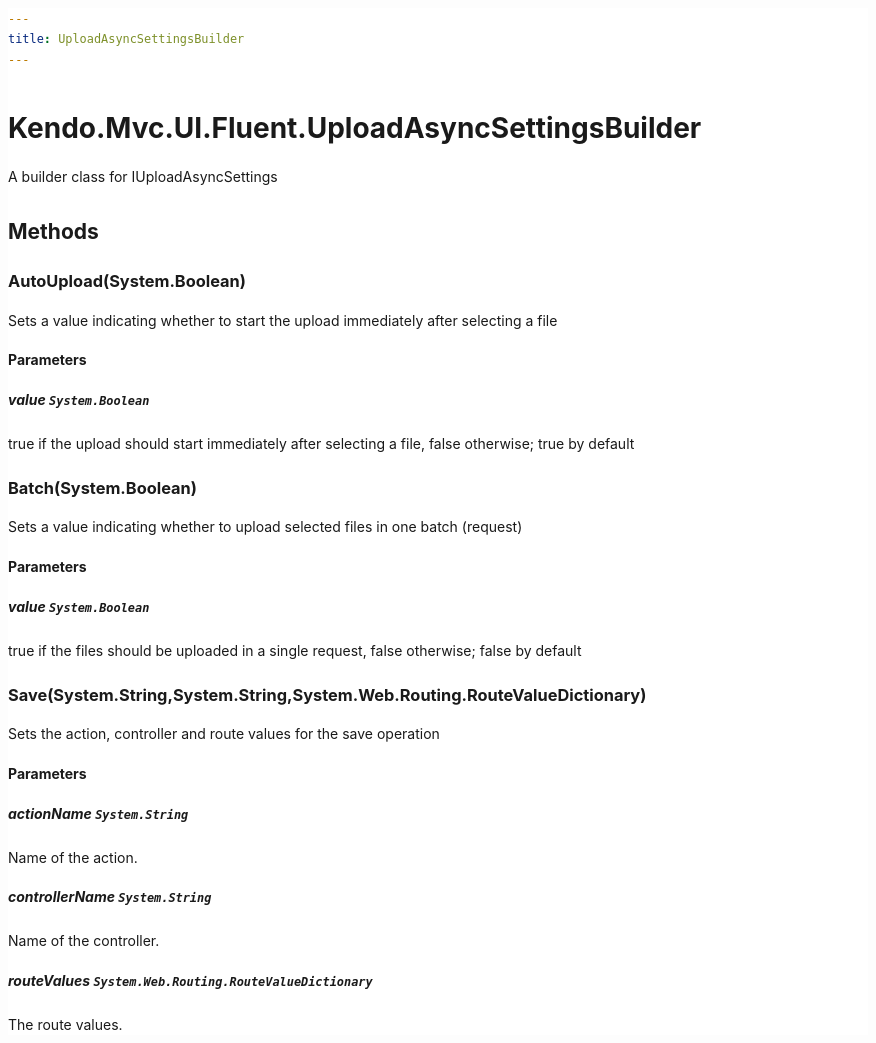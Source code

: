 ```yaml
---
title: UploadAsyncSettingsBuilder
---
```


# Kendo.Mvc.UI.Fluent.UploadAsyncSettingsBuilder
A builder class for IUploadAsyncSettings




## Methods


### AutoUpload(System.Boolean)
Sets a value indicating whether to start the upload immediately after selecting a file


#### Parameters

##### value `System.Boolean`
true if the upload should start immediately after selecting a file, false otherwise; true by default





### Batch(System.Boolean)
Sets a value indicating whether to upload selected files in one batch (request)


#### Parameters

##### value `System.Boolean`
true if the files should be uploaded in a single request, false otherwise; false by default





### Save(System.String,System.String,System.Web.Routing.RouteValueDictionary)
Sets the action, controller and route values for the save operation


#### Parameters

##### actionName `System.String`
Name of the action.

##### controllerName `System.String`
Name of the controller.

##### routeValues `System.Web.Routing.RouteValueDictionary`
The route values.
